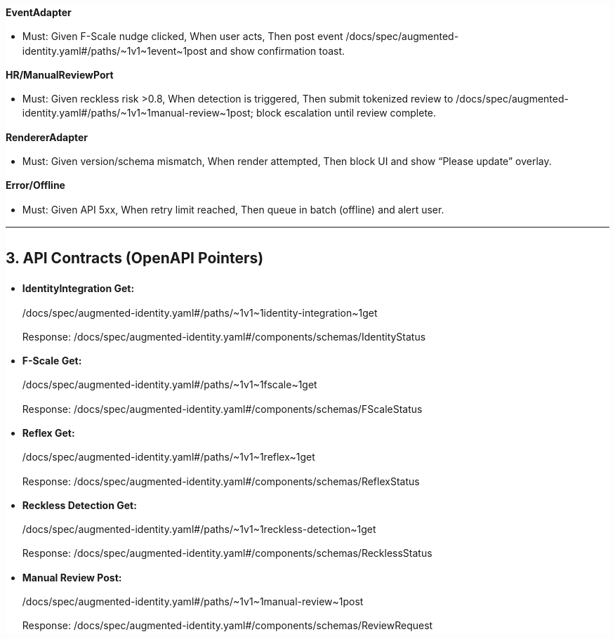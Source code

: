 **EventAdapter**

- Must: Given F-Scale nudge clicked, When user acts, Then post event
  /docs/spec/augmented-identity.yaml#/paths/~1v1~1event~1post and show
  confirmation toast.

**HR/ManualReviewPort**

- Must: Given reckless risk \>0.8, When detection is triggered, Then
  submit tokenized review to
  /docs/spec/augmented-identity.yaml#/paths/~1v1~1manual-review~1post;
  block escalation until review complete.

**RendererAdapter**

- Must: Given version/schema mismatch, When render attempted, Then block
  UI and show “Please update” overlay.

**Error/Offline**

- Must: Given API 5xx, When retry limit reached, Then queue in batch
  (offline) and alert user.

------------------------------------------------------------------------

## 3. API Contracts (OpenAPI Pointers)

- **IdentityIntegration Get:**

  /docs/spec/augmented-identity.yaml#/paths/~1v1~1identity-integration~1get

  Response:
  /docs/spec/augmented-identity.yaml#/components/schemas/IdentityStatus

- **F-Scale Get:**

  /docs/spec/augmented-identity.yaml#/paths/~1v1~1fscale~1get

  Response:
  /docs/spec/augmented-identity.yaml#/components/schemas/FScaleStatus

- **Reflex Get:**

  /docs/spec/augmented-identity.yaml#/paths/~1v1~1reflex~1get

  Response:
  /docs/spec/augmented-identity.yaml#/components/schemas/ReflexStatus

- **Reckless Detection Get:**

  /docs/spec/augmented-identity.yaml#/paths/~1v1~1reckless-detection~1get

  Response:
  /docs/spec/augmented-identity.yaml#/components/schemas/RecklessStatus

- **Manual Review Post:**

  /docs/spec/augmented-identity.yaml#/paths/~1v1~1manual-review~1post

  Response:
  /docs/spec/augmented-identity.yaml#/components/schemas/ReviewRequest
